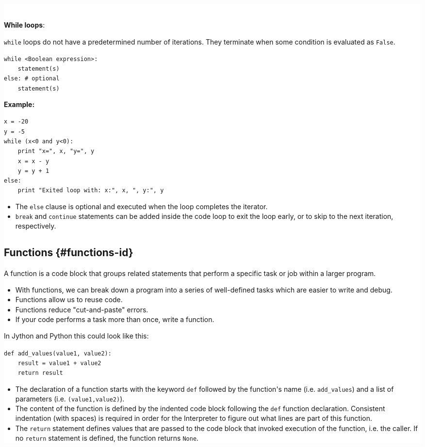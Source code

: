 
<br>


**While loops**:

`while` loops do not have a predetermined number of iterations. They terminate when some condition is evaluated as `False`.

```
while <Boolean expression>:
    statement(s)
else: # optional
    statement(s)
```

**Example:**
```
x = -20
y = -5
while (x<0 and y<0):
    print "x=", x, "y=", y
    x = x - y
    y = y + 1
else:
    print "Exited loop with: x:", x, ", y:", y
```

* The `else` clause is optional and executed when the loop completes the iterator.
* `break` and `continue` statements can be added inside the code loop to exit the loop early, or to skip to the next iteration, respectively.

## Functions {#functions-id}
A function is a code block that groups related statements that perform a specific task or job within a larger program.

* With functions, we can break down a program into a series of well-defined tasks which are easier to write and debug.
* Functions allow us to reuse code.
* Functions reduce "cut-and-paste" errors.  
* If your code performs a task more than once, write a function.

In Jython and Python this could look like this:

```
def add_values(value1, value2):
    result = value1 + value2
    return result
```

* The declaration of a function starts with the keyword `def` followed by the function's name (i.e. `add_values`) and a list of parameters (i.e. `(value1,value2)`).
* The content of the function is defined by the indented code block following the `def` function declaration.  Consistent indentation (with spaces) is required in order for the Interpreter to figure out what lines are part of this function.
* The `return` statement defines values that are passed to the code block that invoked execution of the function, i.e. the caller. If no `return` statement is defined, the function returns `None`.
